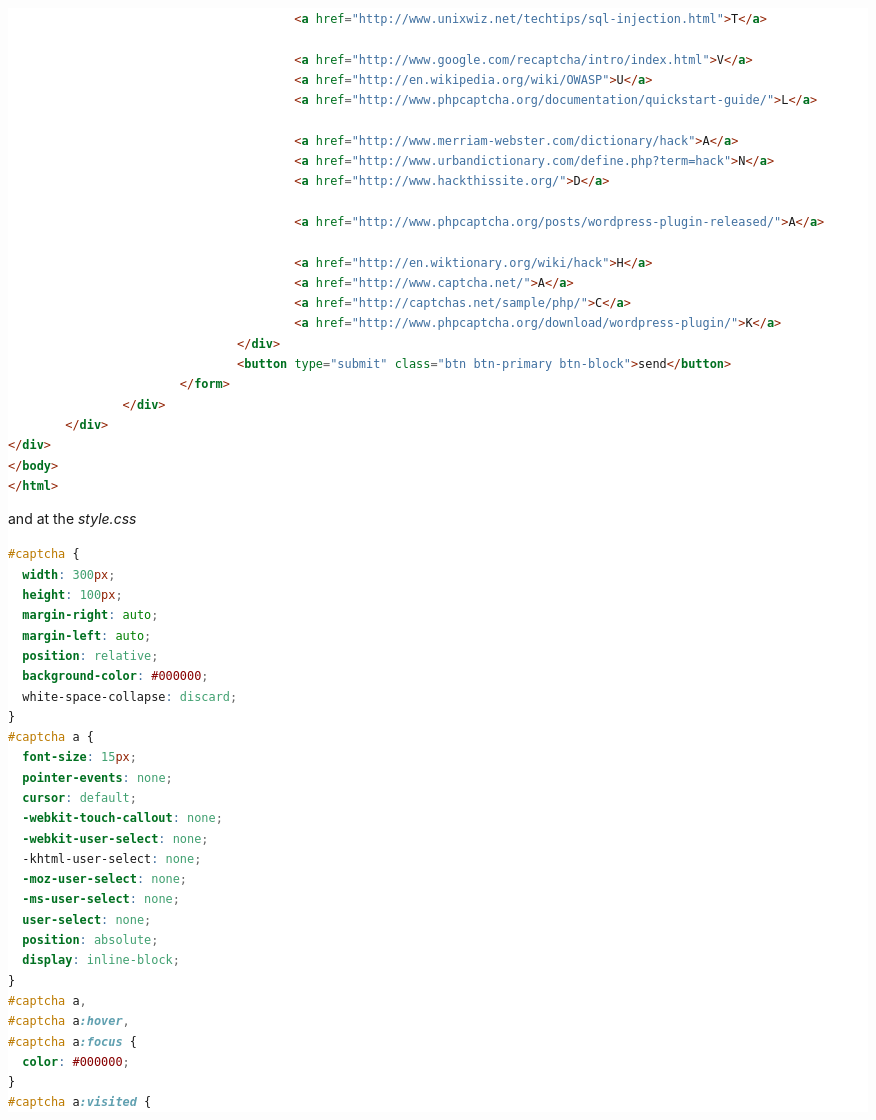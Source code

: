 ```html
                                        <a href="http://www.unixwiz.net/techtips/sql-injection.html">T</a>

                                        <a href="http://www.google.com/recaptcha/intro/index.html">V</a>
                                        <a href="http://en.wikipedia.org/wiki/OWASP">U</a>
                                        <a href="http://www.phpcaptcha.org/documentation/quickstart-guide/">L</a>

                                        <a href="http://www.merriam-webster.com/dictionary/hack">A</a>
                                        <a href="http://www.urbandictionary.com/define.php?term=hack">N</a>
                                        <a href="http://www.hackthissite.org/">D</a>

                                        <a href="http://www.phpcaptcha.org/posts/wordpress-plugin-released/">A</a>

                                        <a href="http://en.wiktionary.org/wiki/hack">H</a>
                                        <a href="http://www.captcha.net/">A</a>
                                        <a href="http://captchas.net/sample/php/">C</a>
                                        <a href="http://www.phpcaptcha.org/download/wordpress-plugin/">K</a>
                                </div>
                                <button type="submit" class="btn btn-primary btn-block">send</button>
                        </form>
                </div>
        </div>
</div>
</body>
</html>
```
and at the *style.css*

```css
#captcha {
  width: 300px;
  height: 100px;
  margin-right: auto;
  margin-left: auto;
  position: relative;
  background-color: #000000;
  white-space-collapse: discard;
}
#captcha a {
  font-size: 15px;
  pointer-events: none;
  cursor: default;
  -webkit-touch-callout: none;
  -webkit-user-select: none;
  -khtml-user-select: none;
  -moz-user-select: none;
  -ms-user-select: none;
  user-select: none;
  position: absolute;
  display: inline-block;
}
#captcha a,
#captcha a:hover,
#captcha a:focus {
  color: #000000;
}
#captcha a:visited {
```